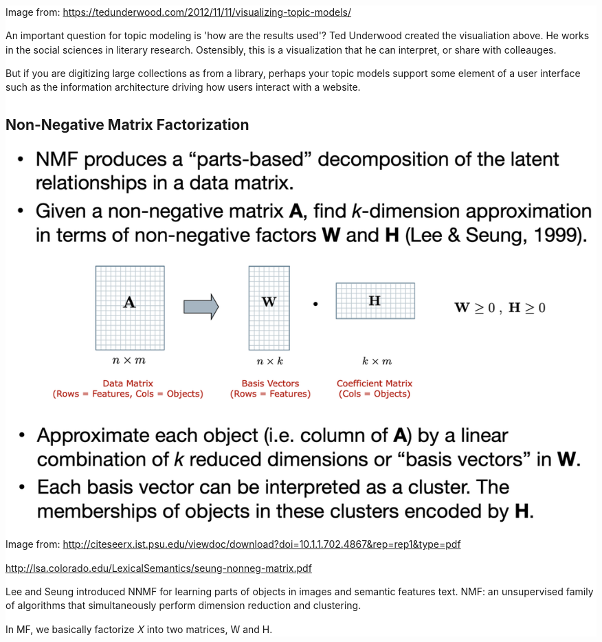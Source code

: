 

Image from: https://tedunderwood.com/2012/11/11/visualizing-topic-models/

An important question for topic modeling is 'how are the results used'? Ted Underwood created the visualiation above. He works in the social sciences in literary research. Ostensibly, this is a visualization that he can interpret, or share with colleauges. 

But if you are digitizing large collections as from a library, perhaps your topic models support some element of a user interface such as the information architecture driving how users interact with a website.



## Non-Negative Matrix Factorization
![](../images/nmf1.png)



Image from: http://citeseerx.ist.psu.edu/viewdoc/download?doi=10.1.1.702.4867&rep=rep1&type=pdf

http://lsa.colorado.edu/LexicalSemantics/seung-nonneg-matrix.pdf

Lee and Seung introduced NNMF for learning parts of objects in images and semantic features text. NMF: an unsupervised family of algorithms that simultaneously perform dimension reduction and clustering.

In MF, we basically factorize 𝑋 into two matrices, W and H.
